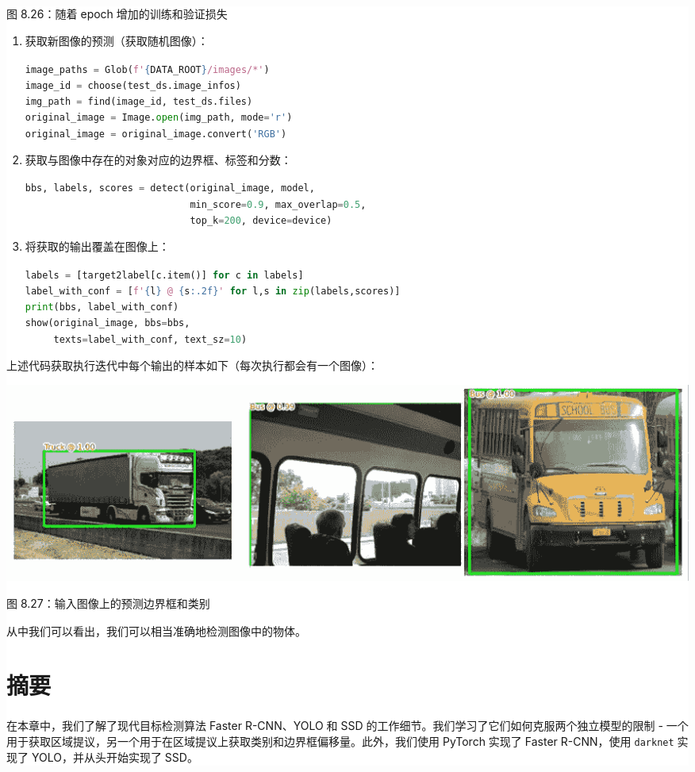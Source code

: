 图 8.26：随着 epoch 增加的训练和验证损失

1.  获取新图像的预测（获取随机图像）：

    ```py
    image_paths = Glob(f'{DATA_ROOT}/images/*')
    image_id = choose(test_ds.image_infos)
    img_path = find(image_id, test_ds.files)
    original_image = Image.open(img_path, mode='r')
    original_image = original_image.convert('RGB') 
    ```

1.  获取与图像中存在的对象对应的边界框、标签和分数：

    ```py
    bbs, labels, scores = detect(original_image, model,
                                 min_score=0.9, max_overlap=0.5,
                                 top_k=200, device=device) 
    ```

1.  将获取的输出覆盖在图像上：

    ```py
    labels = [target2label[c.item()] for c in labels]
    label_with_conf = [f'{l} @ {s:.2f}' for l,s in zip(labels,scores)]
    print(bbs, label_with_conf)
    show(original_image, bbs=bbs,
         texts=label_with_conf, text_sz=10) 
    ```

上述代码获取执行迭代中每个输出的样本如下（每次执行都会有一个图像）：

![](img/B18457_08_27.png)

图 8.27：输入图像上的预测边界框和类别

从中我们可以看出，我们可以相当准确地检测图像中的物体。

# 摘要

在本章中，我们了解了现代目标检测算法 Faster R-CNN、YOLO 和 SSD 的工作细节。我们学习了它们如何克服两个独立模型的限制 - 一个用于获取区域提议，另一个用于在区域提议上获取类别和边界框偏移量。此外，我们使用 PyTorch 实现了 Faster R-CNN，使用 `darknet` 实现了 YOLO，并从头开始实现了 SSD。

